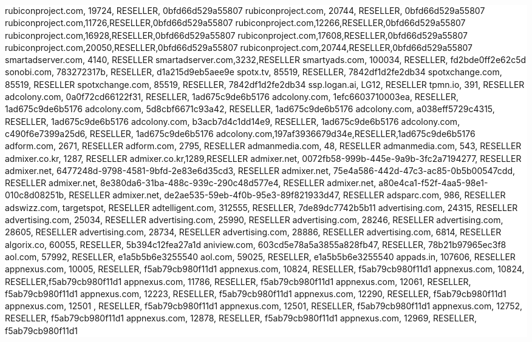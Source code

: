 rubiconproject.com, 19724, RESELLER, 0bfd66d529a55807
rubiconproject.com, 20744, RESELLER, 0bfd66d529a55807
rubiconproject.com,11726,RESELLER,0bfd66d529a55807
rubiconproject.com,12266,RESELLER,0bfd66d529a55807
rubiconproject.com,16928,RESELLER,0bfd66d529a55807
rubiconproject.com,17608,RESELLER,0bfd66d529a55807
rubiconproject.com,20050,RESELLER,0bfd66d529a55807
rubiconproject.com,20744,RESELLER,0bfd66d529a55807
smartadserver.com, 4140, RESELLER
smartadserver.com,3232,RESELLER
smartyads.com, 100034, RESELLER, fd2bde0ff2e62c5d
sonobi.com, 783272317b, RESELLER, d1a215d9eb5aee9e
spotx.tv, 85519, RESELLER, 7842df1d2fe2db34
spotxchange.com, 85519, RESELLER
spotxchange.com, 85519, RESELLER, 7842df1d2fe2db34
ssp.logan.ai, LG12, RESELLER
tpmn.io, 391, RESELLER
adcolony.com, 0a0f72cd66122f31, RESELLER, 1ad675c9de6b5176
adcolony.com, 1efc6603710003ea, RESELLER, 1ad675c9de6b5176
adcolony.com, 5d8cbf6671c93a42, RESELLER, 1ad675c9de6b5176
adcolony.com, a038eff5729c4315, RESELLER, 1ad675c9de6b5176
adcolony.com, b3acb7d4c1dd14e9, RESELLER, 1ad675c9de6b5176
adcolony.com, c490f6e7399a25d6, RESELLER, 1ad675c9de6b5176
adcolony.com,197af3936679d34e,RESELLER,1ad675c9de6b5176
adform.com, 2671, RESELLER
adform.com, 2795, RESELLER
admanmedia.com, 48, RESELLER
admanmedia.com, 543, RESELLER
admixer.co.kr, 1287, RESELLER
admixer.co.kr,1289,RESELLER
admixer.net, 0072fb58-999b-445e-9a9b-3fc2a7194277, RESELLER
admixer.net, 6477248d-9798-4581-9bfd-2e83e6d35cd3, RESELLER
admixer.net, 75e4a586-442d-47c3-ac85-0b5b00547cdd, RESELLER
admixer.net, 8e380da6-31ba-488c-939c-290c48d577e4, RESELLER
admixer.net, a80e4ca1-f52f-4aa5-98e1-010c8d08251b, RESELLER
admixer.net, de2ae535-59eb-4f0b-95e3-89f821933d47, RESELLER
adsparc.com, 986, RESELLER
adswizz.com, targetspot, RESELLER
adtelligent.com, 312555, RESELLER, 7de89dc7742b5b11
advertising.com, 24315, RESELLER
advertising.com, 25034, RESELLER
advertising.com, 25990, RESELLER
advertising.com, 28246, RESELLER
advertising.com, 28605, RESELLER
advertising.com, 28734, RESELLER
advertising.com, 28886, RESELLER
advertising.com, 6814, RESELLER
algorix.co, 60055, RESELLER, 5b394c12fea27a1d
aniview.com, 603cd5e78a5a3855a828fb47, RESELLER, 78b21b97965ec3f8
aol.com, 57992, RESELLER, e1a5b5b6e3255540
aol.com, 59025, RESELLER, e1a5b5b6e3255540
appads.in, 107606, RESELLER
appnexus.com, 10005, RESELLER, f5ab79cb980f11d1
appnexus.com, 10824, RESELLER, f5ab79cb980f11d1
appnexus.com, 10824, RESELLER,f5ab79cb980f11d1
appnexus.com, 11786, RESELLER, f5ab79cb980f11d1
appnexus.com, 12061, RESELLER, f5ab79cb980f11d1
appnexus.com, 12223, RESELLER, f5ab79cb980f11d1
appnexus.com, 12290, RESELLER, f5ab79cb980f11d1
appnexus.com, 12501 , RESELLER, f5ab79cb980f11d1
appnexus.com, 12501, RESELLER, f5ab79cb980f11d1
appnexus.com, 12752, RESELLER, f5ab79cb980f11d1
appnexus.com, 12878, RESELLER, f5ab79cb980f11d1
appnexus.com, 12969, RESELLER, f5ab79cb980f11d1